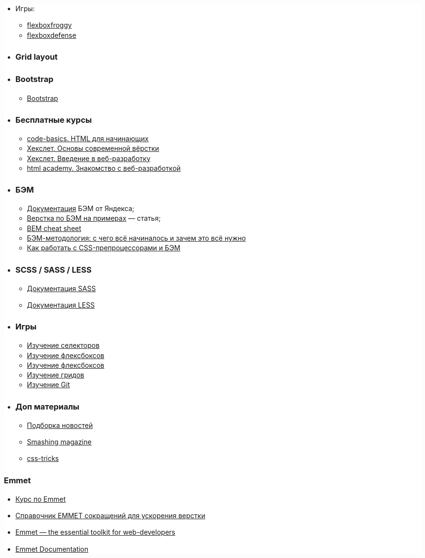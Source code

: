   + Игры:

    + [flexboxfroggy](https://flexboxfroggy.com/#ru)
    + [flexboxdefense](http://www.flexboxdefense.com/)



+ ### Grid layout
  
+ ### Bootstrap

  + [Bootstrap](https://getbootstrap.ru/docs/4.5/)

+ ### Бесплатные курсы

  + [code-basics. HTML для начинающих](https://ru.code-basics.com/languages/html)
  + [Хекслет. Основы современной вёрстки](https://ru.hexlet.io/courses/layout-designer-basics)
  + [Хекслет. Введение в веб-разработку](https://ru.hexlet.io/courses/intro_to_web_development)
  + [html academy. Знакомство с веб-разработкой](https://htmlacademy.ru/courses/intro-to-web-development)


+ ### БЭМ
  + [Документация](http://ru.bem.info/) БЭМ от Яндекса;
  + [Верстка по БЭМ на примерах](http://habrahabr.ru/post/203440/) — статья;
  + [BEM cheat sheet](https://9elements.com/bem-cheat-sheet/)
  + [БЭМ-методология: с чего всё начиналось и зачем это всё нужно](https://habr.com/ru/company/yandex/blog/276035/)
  + [Как работать с CSS-препроцессорами и БЭМ](https://nicothin.pro/idiomatic-pre-CSS/#pre-css)

+ ### SCSS / SASS / LESS
  + [Документация SASS](http://sass-lang.com/)

  + [Документация LESS](http://lesscss.org/)

+ ### Игры 

  + [Изучение селекторов](https://flukeout.github.io/)
  + [Изучение флексбоксов](https://flexboxfroggy.com/#ru)
  + [Изучение флексбоксов](http://www.flexboxdefense.com/)
  + [Изучение гридов](http://cssgridgarden.com/#ru)
  + [Изучение Git](https://learngitbranching.js.org/?locale=ru_RU)
+ ### Доп материалы

  + [Подборка новостей](http://tympanus.net/codrops/)
  + [Smashing magazine](https://www.smashingmagazine.com/)

  + [css-tricks](https://css-tricks.com/)


### **Emmet**

  + [Курс по Emmet](https://epixx.github.io/emmet/)

  + [Справочник EMMET сокращений для ускорения верстки](https://webdesign-master.ru/blog/html-css/2.html)

  + [Emmet — the essential toolkit for web-developers](https://emmet.io/)

  + [Emmet Documentation](https://docs.emmet.io/cheat-sheet/)
